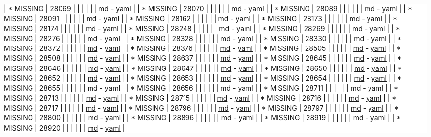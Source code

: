 | * MISSING | 28069 |  |  |  |  |  | [md](../markdown/28069-transcript.md) - [yaml](../yaml/28069-transcript.yml) |
| * MISSING | 28070 |  |  |  |  |  | [md](../markdown/28070-transcript.md) - [yaml](../yaml/28070-transcript.yml) |
| * MISSING | 28089 |  |  |  |  |  | [md](../markdown/28089-transcript.md) - [yaml](../yaml/28089-transcript.yml) |
| * MISSING | 28091 |  |  |  |  |  | [md](../markdown/28091-transcript.md) - [yaml](../yaml/28091-transcript.yml) |
| * MISSING | 28162 |  |  |  |  |  | [md](../markdown/28162-transcript.md) - [yaml](../yaml/28162-transcript.yml) |
| * MISSING | 28173 |  |  |  |  |  | [md](../markdown/28173-transcript.md) - [yaml](../yaml/28173-transcript.yml) |
| * MISSING | 28174 |  |  |  |  |  | [md](../markdown/28174-transcript.md) - [yaml](../yaml/28174-transcript.yml) |
| * MISSING | 28248 |  |  |  |  |  | [md](../markdown/28248-transcript.md) - [yaml](../yaml/28248-transcript.yml) |
| * MISSING | 28269 |  |  |  |  |  | [md](../markdown/28269-transcript.md) - [yaml](../yaml/28269-transcript.yml) |
| * MISSING | 28276 |  |  |  |  |  | [md](../markdown/28276-transcript.md) - [yaml](../yaml/28276-transcript.yml) |
| * MISSING | 28328 |  |  |  |  |  | [md](../markdown/28328-transcript.md) - [yaml](../yaml/28328-transcript.yml) |
| * MISSING | 28330 |  |  |  |  |  | [md](../markdown/28330-transcript.md) - [yaml](../yaml/28330-transcript.yml) |
| * MISSING | 28372 |  |  |  |  |  | [md](../markdown/28372-transcript.md) - [yaml](../yaml/28372-transcript.yml) |
| * MISSING | 28376 |  |  |  |  |  | [md](../markdown/28376-transcript.md) - [yaml](../yaml/28376-transcript.yml) |
| * MISSING | 28505 |  |  |  |  |  | [md](../markdown/28505-transcript.md) - [yaml](../yaml/28505-transcript.yml) |
| * MISSING | 28508 |  |  |  |  |  | [md](../markdown/28508-transcript.md) - [yaml](../yaml/28508-transcript.yml) |
| * MISSING | 28637 |  |  |  |  |  | [md](../markdown/28637-transcript.md) - [yaml](../yaml/28637-transcript.yml) |
| * MISSING | 28645 |  |  |  |  |  | [md](../markdown/28645-transcript.md) - [yaml](../yaml/28645-transcript.yml) |
| * MISSING | 28646 |  |  |  |  |  | [md](../markdown/28646-transcript.md) - [yaml](../yaml/28646-transcript.yml) |
| * MISSING | 28647 |  |  |  |  |  | [md](../markdown/28647-transcript.md) - [yaml](../yaml/28647-transcript.yml) |
| * MISSING | 28650 |  |  |  |  |  | [md](../markdown/28650-transcript.md) - [yaml](../yaml/28650-transcript.yml) |
| * MISSING | 28652 |  |  |  |  |  | [md](../markdown/28652-transcript.md) - [yaml](../yaml/28652-transcript.yml) |
| * MISSING | 28653 |  |  |  |  |  | [md](../markdown/28653-transcript.md) - [yaml](../yaml/28653-transcript.yml) |
| * MISSING | 28654 |  |  |  |  |  | [md](../markdown/28654-transcript.md) - [yaml](../yaml/28654-transcript.yml) |
| * MISSING | 28655 |  |  |  |  |  | [md](../markdown/28655-transcript.md) - [yaml](../yaml/28655-transcript.yml) |
| * MISSING | 28656 |  |  |  |  |  | [md](../markdown/28656-transcript.md) - [yaml](../yaml/28656-transcript.yml) |
| * MISSING | 28711 |  |  |  |  |  | [md](../markdown/28711-transcript.md) - [yaml](../yaml/28711-transcript.yml) |
| * MISSING | 28713 |  |  |  |  |  | [md](../markdown/28713-transcript.md) - [yaml](../yaml/28713-transcript.yml) |
| * MISSING | 28715 |  |  |  |  |  | [md](../markdown/28715-transcript.md) - [yaml](../yaml/28715-transcript.yml) |
| * MISSING | 28716 |  |  |  |  |  | [md](../markdown/28716-transcript.md) - [yaml](../yaml/28716-transcript.yml) |
| * MISSING | 28717 |  |  |  |  |  | [md](../markdown/28717-transcript.md) - [yaml](../yaml/28717-transcript.yml) |
| * MISSING | 28796 |  |  |  |  |  | [md](../markdown/28796-transcript.md) - [yaml](../yaml/28796-transcript.yml) |
| * MISSING | 28797 |  |  |  |  |  | [md](../markdown/28797-transcript.md) - [yaml](../yaml/28797-transcript.yml) |
| * MISSING | 28800 |  |  |  |  |  | [md](../markdown/28800-transcript.md) - [yaml](../yaml/28800-transcript.yml) |
| * MISSING | 28896 |  |  |  |  |  | [md](../markdown/28896-transcript.md) - [yaml](../yaml/28896-transcript.yml) |
| * MISSING | 28919 |  |  |  |  |  | [md](../markdown/28919-transcript.md) - [yaml](../yaml/28919-transcript.yml) |
| * MISSING | 28920 |  |  |  |  |  | [md](../markdown/28920-transcript.md) - [yaml](../yaml/28920-transcript.yml) |